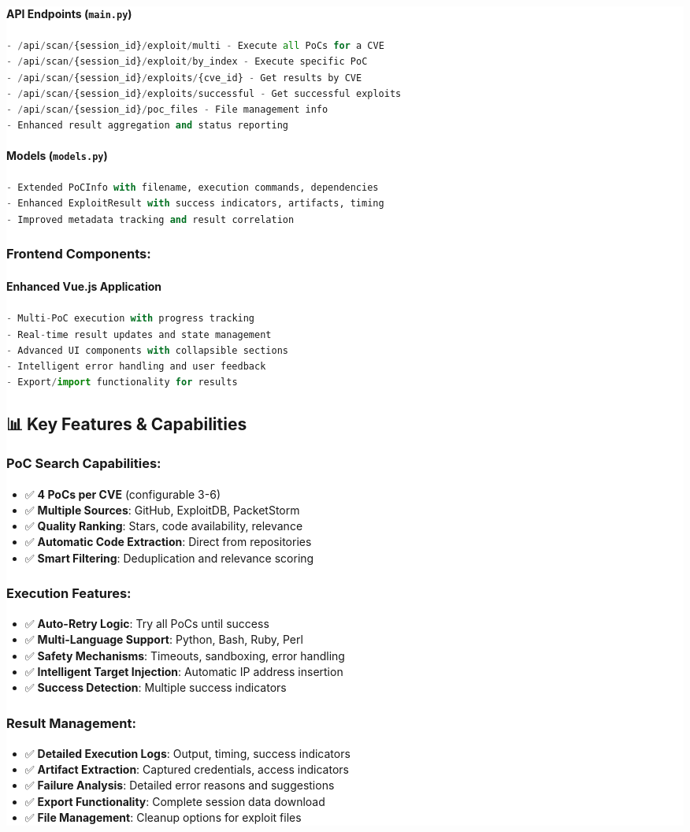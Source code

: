 #### **API Endpoints (`main.py`)**
```python
- /api/scan/{session_id}/exploit/multi - Execute all PoCs for a CVE
- /api/scan/{session_id}/exploit/by_index - Execute specific PoC
- /api/scan/{session_id}/exploits/{cve_id} - Get results by CVE
- /api/scan/{session_id}/exploits/successful - Get successful exploits
- /api/scan/{session_id}/poc_files - File management info
- Enhanced result aggregation and status reporting
```

#### **Models (`models.py`)**
```python
- Extended PoCInfo with filename, execution commands, dependencies
- Enhanced ExploitResult with success indicators, artifacts, timing
- Improved metadata tracking and result correlation
```

### **Frontend Components:**

#### **Enhanced Vue.js Application**
```javascript
- Multi-PoC execution with progress tracking
- Real-time result updates and state management
- Advanced UI components with collapsible sections
- Intelligent error handling and user feedback
- Export/import functionality for results
```

## 📊 **Key Features & Capabilities**

### **PoC Search Capabilities:**
- ✅ **4 PoCs per CVE** (configurable 3-6)
- ✅ **Multiple Sources**: GitHub, ExploitDB, PacketStorm
- ✅ **Quality Ranking**: Stars, code availability, relevance
- ✅ **Automatic Code Extraction**: Direct from repositories
- ✅ **Smart Filtering**: Deduplication and relevance scoring

### **Execution Features:**
- ✅ **Auto-Retry Logic**: Try all PoCs until success
- ✅ **Multi-Language Support**: Python, Bash, Ruby, Perl
- ✅ **Safety Mechanisms**: Timeouts, sandboxing, error handling
- ✅ **Intelligent Target Injection**: Automatic IP address insertion
- ✅ **Success Detection**: Multiple success indicators

### **Result Management:**
- ✅ **Detailed Execution Logs**: Output, timing, success indicators
- ✅ **Artifact Extraction**: Captured credentials, access indicators
- ✅ **Failure Analysis**: Detailed error reasons and suggestions
- ✅ **Export Functionality**: Complete session data download
- ✅ **File Management**: Cleanup options for exploit files
